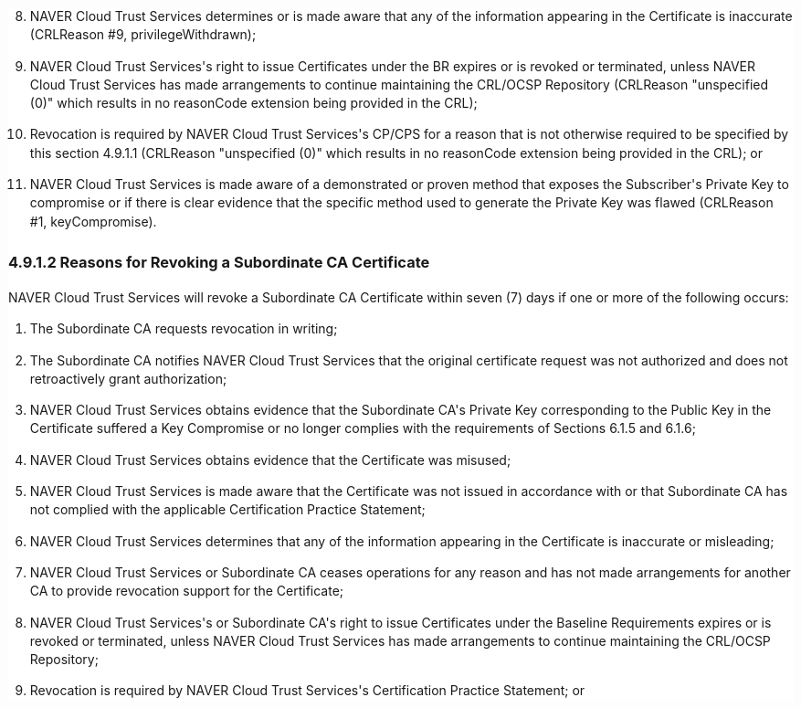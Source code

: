 8.  NAVER Cloud Trust Services determines or is made aware that any of
    the information appearing in the Certificate is inaccurate
    (CRLReason #9, privilegeWithdrawn);

9.  NAVER Cloud Trust Services\'s right to issue Certificates under the
    BR expires or is revoked or terminated, unless NAVER Cloud Trust
    Services has made arrangements to continue maintaining the CRL/OCSP
    Repository (CRLReason \"unspecified (0)\" which results in no
    reasonCode extension being provided in the CRL);

10. Revocation is required by NAVER Cloud Trust Services\'s CP/CPS for a
    reason that is not otherwise required to be specified by this
    section 4.9.1.1 (CRLReason \"unspecified (0)\" which results in no
    reasonCode extension being provided in the CRL); or

11. NAVER Cloud Trust Services is made aware of a demonstrated or proven
    method that exposes the Subscriber's Private Key to compromise or if
    there is clear evidence that the specific method used to generate
    the Private Key was flawed (CRLReason #1, keyCompromise).

### 4.9.1.2 Reasons for Revoking a Subordinate CA Certificate

NAVER Cloud Trust Services will revoke a Subordinate CA Certificate
within seven (7) days if one or more of the following occurs:

1.  The Subordinate CA requests revocation in writing;

2.  The Subordinate CA notifies NAVER Cloud Trust Services that the
    original certificate request was not authorized and does not
    retroactively grant authorization;

3.  NAVER Cloud Trust Services obtains evidence that the Subordinate
    CA's Private Key corresponding to the Public Key in the Certificate
    suffered a Key Compromise or no longer complies with the
    requirements of Sections 6.1.5 and 6.1.6;

4.  NAVER Cloud Trust Services obtains evidence that the Certificate was
    misused;

5.  NAVER Cloud Trust Services is made aware that the Certificate was
    not issued in accordance with or that Subordinate CA has not
    complied with the applicable Certification Practice Statement;

6.  NAVER Cloud Trust Services determines that any of the information
    appearing in the Certificate is inaccurate or misleading;

7.  NAVER Cloud Trust Services or Subordinate CA ceases operations for
    any reason and has not made arrangements for another CA to provide
    revocation support for the Certificate;

8.  NAVER Cloud Trust Services\'s or Subordinate CA's right to issue
    Certificates under the Baseline Requirements expires or is revoked
    or terminated, unless NAVER Cloud Trust Services has made
    arrangements to continue maintaining the CRL/OCSP Repository;

9.  Revocation is required by NAVER Cloud Trust Services's Certification
    Practice Statement; or

